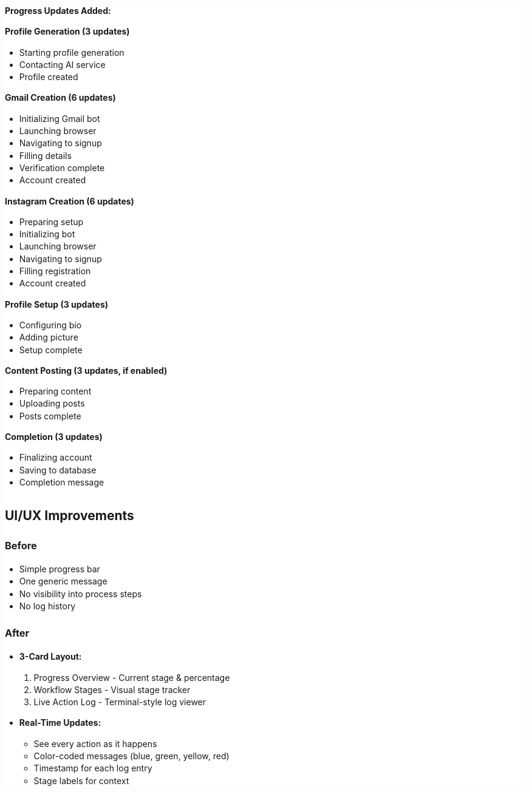 **Progress Updates Added:**

**Profile Generation (3 updates)**
- Starting profile generation
- Contacting AI service
- Profile created

**Gmail Creation (6 updates)**
- Initializing Gmail bot
- Launching browser
- Navigating to signup
- Filling details
- Verification complete
- Account created

**Instagram Creation (6 updates)**
- Preparing setup
- Initializing bot
- Launching browser
- Navigating to signup
- Filling registration
- Account created

**Profile Setup (3 updates)**
- Configuring bio
- Adding picture
- Setup complete

**Content Posting (3 updates, if enabled)**
- Preparing content
- Uploading posts
- Posts complete

**Completion (3 updates)**
- Finalizing account
- Saving to database
- Completion message

## UI/UX Improvements

### Before
- Simple progress bar
- One generic message
- No visibility into process steps
- No log history

### After
- **3-Card Layout:**
  1. Progress Overview - Current stage & percentage
  2. Workflow Stages - Visual stage tracker
  3. Live Action Log - Terminal-style log viewer

- **Real-Time Updates:**
  - See every action as it happens
  - Color-coded messages (blue, green, yellow, red)
  - Timestamp for each log entry
  - Stage labels for context
